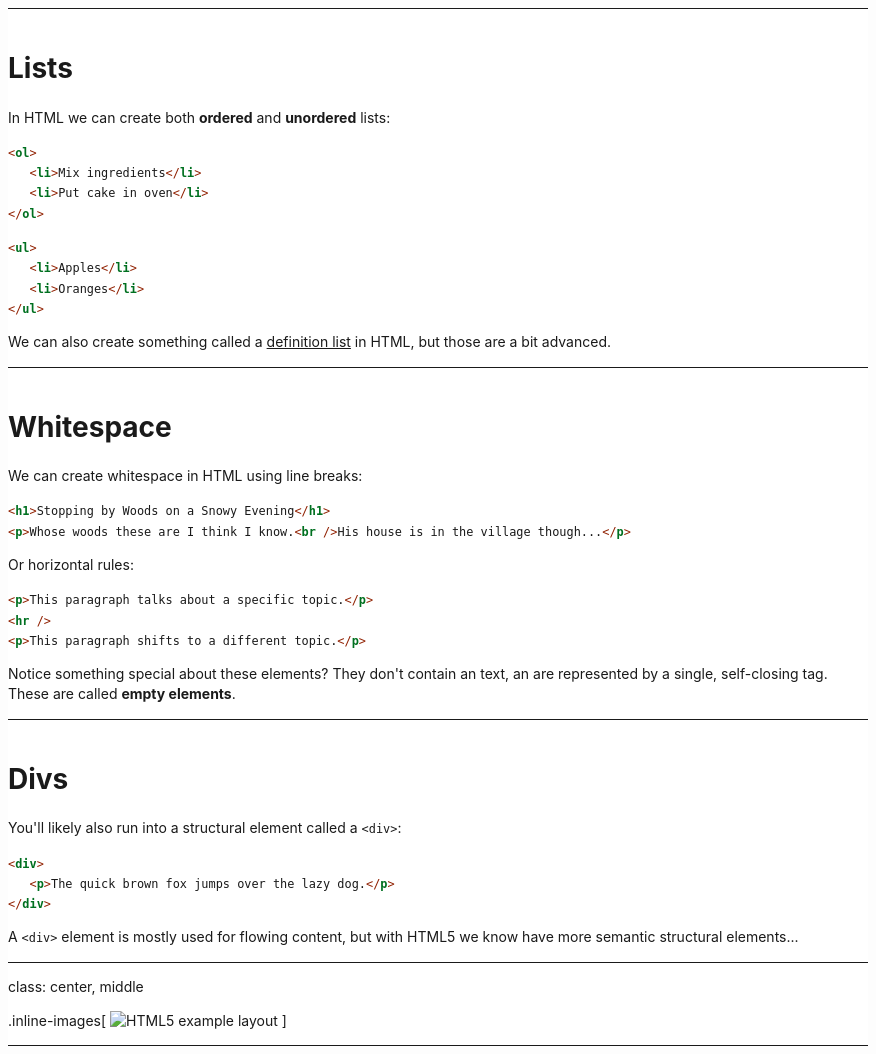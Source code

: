 
---

# Lists

In HTML we can create both **ordered** and **unordered** lists:

```html
<ol>
   <li>Mix ingredients</li>
   <li>Put cake in oven</li>
</ol>
```

```html
<ul>
   <li>Apples</li>
   <li>Oranges</li>
</ul>
```

We can also create something called a [definition list](https://developer.mozilla.org/en-US/docs/Web/HTML/Element/dl) in HTML, but those are a bit advanced.

---

# Whitespace

We can create whitespace in HTML using line breaks:

```html
<h1>Stopping by Woods on a Snowy Evening</h1>
<p>Whose woods these are I think I know.<br />His house is in the village though...</p>
```

Or horizontal rules:

```html
<p>This paragraph talks about a specific topic.</p>
<hr />
<p>This paragraph shifts to a different topic.</p>
```

Notice something special about these elements? They don't contain an text, an are represented by a single, self-closing tag. These are called **empty elements**.

---

# Divs

You'll likely also run into a structural element called a `<div>`:

```html
<div>
   <p>The quick brown fox jumps over the lazy dog.</p>
</div>
```

A `<div>` element is mostly used for flowing content, but with HTML5 we know have more semantic structural elements...

---
class: center, middle

.inline-images[
   ![HTML5 example layout](/public/img/slide-assets/html5-semantic-tags.png)
]

---

